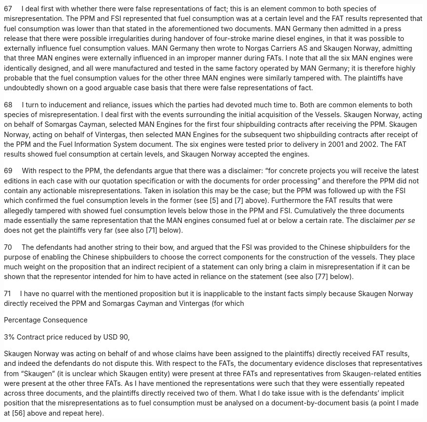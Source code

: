 67     I deal first with whether there were false representations of fact; this is an element common to both species of misrepresentation. The PPM and FSI represented that fuel consumption was at a certain level and the FAT results represented that fuel consumption was lower than that stated in the aforementioned two documents. MAN Germany then admitted in a press release that there were possible irregularities during handover of four-stroke marine diesel engines, in that it was possible to externally influence fuel consumption values. MAN Germany then wrote to Norgas Carriers AS and Skaugen Norway, admitting that three MAN engines were externally influenced in an improper manner during FATs. I note that all the six MAN engines were identically designed, and all were manufactured and tested in the same factory operated by MAN Germany; it is therefore highly probable that the fuel consumption values for the other three MAN engines were similarly tampered with. The plaintiffs have undoubtedly shown on a good arguable case basis that there were false representations of fact. 

68     I turn to inducement and reliance, issues which the parties had devoted much time to. Both are common elements to both species of misrepresentation. I deal first with the events surrounding the initial acquisition of the Vessels. Skaugen Norway, acting on behalf of Somargas Cayman, selected MAN Engines for the first four shipbuilding contracts after receiving the PPM. Skaugen Norway, acting on behalf of Vintergas, then selected MAN Engines for the subsequent two shipbuilding contracts after receipt of the PPM and the Fuel Information System document. The six engines were tested prior to delivery in 2001 and 2002. The FAT results showed fuel consumption at certain levels, and Skaugen Norway accepted the engines. 

69     With respect to the PPM, the defendants argue that there was a disclaimer: “for concrete projects you will receive the latest editions in each case with our quotation specification or with the documents for order processing” and therefore the PPM did not contain any actionable misrepresentations. Taken in isolation this may be the case; but the PPM was followed up with the FSI which confirmed the fuel consumption levels in the former (see [5] and [7] above). Furthermore the FAT results that were allegedly tampered with showed fuel consumption levels below those in the PPM and FSI. Cumulatively the three documents made essentially the same representation that the MAN engines consumed fuel at or below a certain rate. The disclaimer _per se_ does not get the plaintiffs very far (see also [71] below). 

70     The defendants had another string to their bow, and argued that the FSI was provided to the Chinese shipbuilders for the purpose of enabling the Chinese shipbuilders to choose the correct components for the construction of the vessels. They place much weight on the proposition that an indirect recipient of a statement can only bring a claim in misrepresentation if it can be shown that the representor intended for him to have acted in reliance on the statement (see also [77] below). 

71     I have no quarrel with the mentioned proposition but it is inapplicable to the instant facts simply because Skaugen Norway directly received the PPM and Somargas Cayman and Vintergas (for which 


 Percentage Consequence 

 3% Contract price reduced by USD 90, 

Skaugen Norway was acting on behalf of and whose claims have been assigned to the plaintiffs) directly received FAT results, and indeed the defendants do not dispute this. With respect to the FATs, the documentary evidence discloses that representatives from “Skaugen” (it is unclear which Skaugen entity) were present at three FATs and representatives from Skaugen-related entities were present at the other three FATs. As I have mentioned the representations were such that they were essentially repeated across three documents, and the plaintiffs directly received two of them. What I do take issue with is the defendants’ implicit position that the misrepresentations as to fuel consumption must be analysed on a document-by-document basis (a point I made at [56] above and repeat here). 
